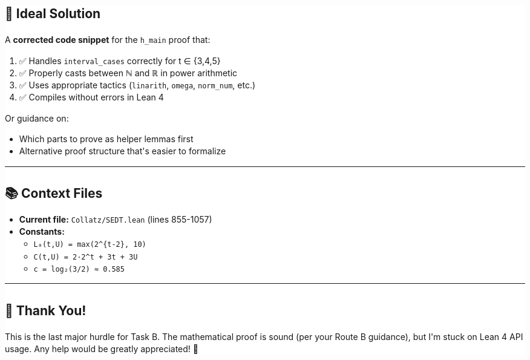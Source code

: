 
## 🎯 Ideal Solution

A **corrected code snippet** for the `h_main` proof that:
1. ✅ Handles `interval_cases` correctly for t ∈ {3,4,5}
2. ✅ Properly casts between ℕ and ℝ in power arithmetic
3. ✅ Uses appropriate tactics (`linarith`, `omega`, `norm_num`, etc.)
4. ✅ Compiles without errors in Lean 4

Or guidance on:
- Which parts to prove as helper lemmas first
- Alternative proof structure that's easier to formalize

---

## 📚 Context Files

- **Current file:** `Collatz/SEDT.lean` (lines 855-1057)
- **Constants:**
  - `L₀(t,U) = max(2^{t-2}, 10)`
  - `C(t,U) = 2·2^t + 3t + 3U`
  - `c = log₂(3/2) ≈ 0.585`

---

## 🙏 Thank You!

This is the last major hurdle for Task B. The mathematical proof is sound (per your Route B guidance), but I'm stuck on Lean 4 API usage. Any help would be greatly appreciated! 🚀

